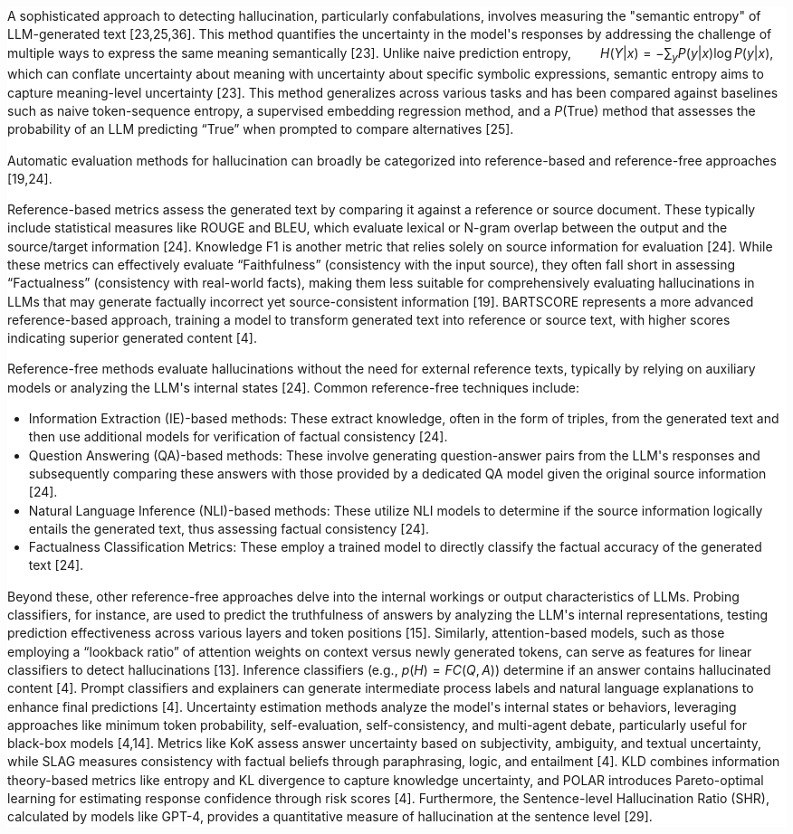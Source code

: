 A sophisticated approach to detecting hallucination, particularly confabulations, involves measuring the "semantic entropy" of LLM-generated text [23,25,36]. This method quantifies the uncertainty in the model's responses by addressing the challenge of multiple ways to express the same meaning semantically [23]. Unlike naive prediction entropy, 
  $H(Y|x) = - \sum_y P(y|x) \log P(y|x)$, 
which can conflate uncertainty about meaning with uncertainty about specific symbolic expressions, semantic entropy aims to capture meaning-level uncertainty [23]. This method generalizes across various tasks and has been compared against baselines such as naive token-sequence entropy, a supervised embedding regression method, and a $P(\mathrm{True})$ method that assesses the probability of an LLM predicting “True” when prompted to compare alternatives [25].

Automatic evaluation methods for hallucination can broadly be categorized into reference-based and reference-free approaches [19,24].

Reference-based metrics assess the generated text by comparing it against a reference or source document. These typically include statistical measures like ROUGE and BLEU, which evaluate lexical or N-gram overlap between the output and the source/target information [24]. Knowledge F1 is another metric that relies solely on source information for evaluation [24]. While these metrics can effectively evaluate “Faithfulness” (consistency with the input source), they often fall short in assessing “Factualness” (consistency with real-world facts), making them less suitable for comprehensively evaluating hallucinations in LLMs that may generate factually incorrect yet source-consistent information [19]. BARTSCORE represents a more advanced reference-based approach, training a model to transform generated text into reference or source text, with higher scores indicating superior generated content [4].

Reference-free methods evaluate hallucinations without the need for external reference texts, typically by relying on auxiliary models or analyzing the LLM's internal states [24]. Common reference-free techniques include:
*   Information Extraction (IE)-based methods: These extract knowledge, often in the form of triples, from the generated text and then use additional models for verification of factual consistency [24].
*   Question Answering (QA)-based methods: These involve generating question-answer pairs from the LLM's responses and subsequently comparing these answers with those provided by a dedicated QA model given the original source information [24].
*   Natural Language Inference (NLI)-based methods: These utilize NLI models to determine if the source information logically entails the generated text, thus assessing factual consistency [24].
*   Factualness Classification Metrics: These employ a trained model to directly classify the factual accuracy of the generated text [24].

Beyond these, other reference-free approaches delve into the internal workings or output characteristics of LLMs. Probing classifiers, for instance, are used to predict the truthfulness of answers by analyzing the LLM's internal representations, testing prediction effectiveness across various layers and token positions [15]. Similarly, attention-based models, such as those employing a “lookback ratio” of attention weights on context versus newly generated tokens, can serve as features for linear classifiers to detect hallucinations [13]. Inference classifiers (e.g., $p(H) = FC(Q, A)$) determine if an answer contains hallucinated content [4]. Prompt classifiers and explainers can generate intermediate process labels and natural language explanations to enhance final predictions [4]. Uncertainty estimation methods analyze the model's internal states or behaviors, leveraging approaches like minimum token probability, self-evaluation, self-consistency, and multi-agent debate, particularly useful for black-box models [4,14]. Metrics like KoK assess answer uncertainty based on subjectivity, ambiguity, and textual uncertainty, while SLAG measures consistency with factual beliefs through paraphrasing, logic, and entailment [4]. KLD combines information theory-based metrics like entropy and KL divergence to capture knowledge uncertainty, and POLAR introduces Pareto-optimal learning for estimating response confidence through risk scores [4]. Furthermore, the Sentence-level Hallucination Ratio (SHR), calculated by models like GPT-4, provides a quantitative measure of hallucination at the sentence level [29].
